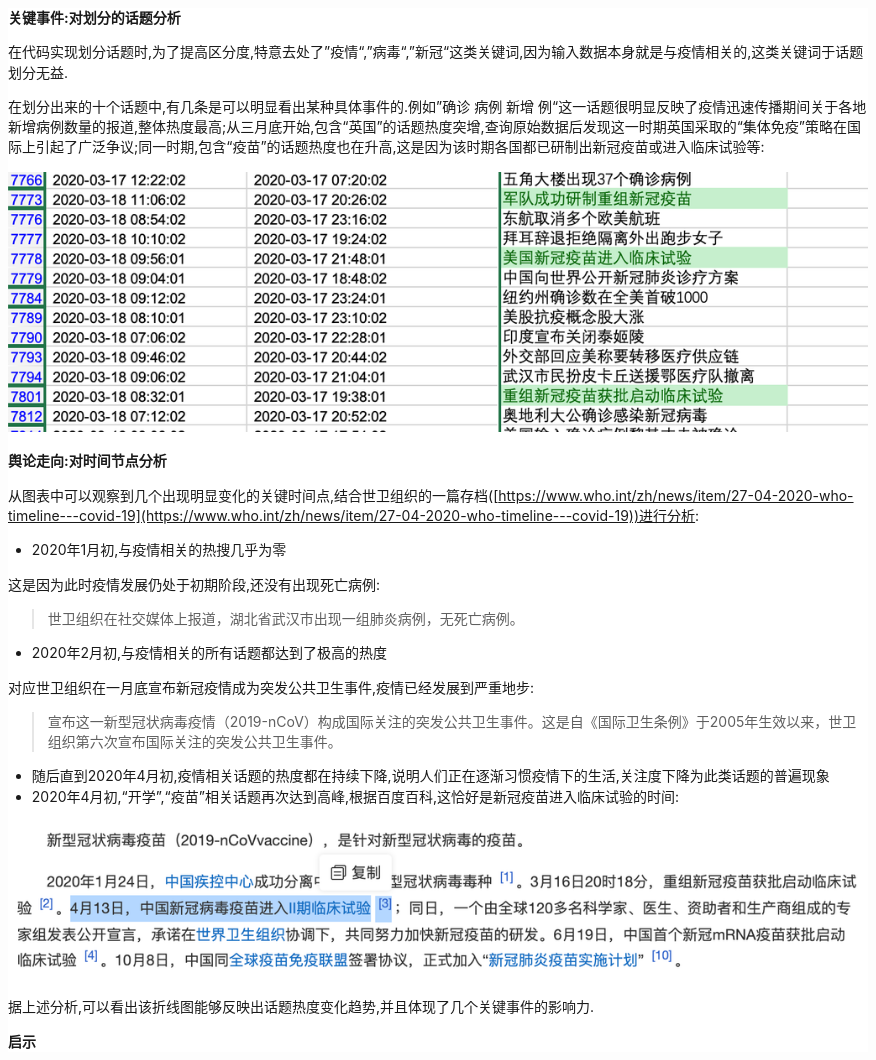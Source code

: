 
**关键事件:对划分的话题分析**

在代码实现划分话题时,为了提高区分度,特意去处了”疫情“,”病毒“,”新冠“这类关键词,因为输入数据本身就是与疫情相关的,这类关键词于话题划分无益.

在划分出来的十个话题中,有几条是可以明显看出某种具体事件的.例如”确诊 病例 新增 例“这一话题很明显反映了疫情迅速传播期间关于各地新增病例数量的报道,整体热度最高;从三月底开始,包含“英国”的话题热度突增,查询原始数据后发现这一时期英国采取的“集体免疫”策略在国际上引起了广泛争议;同一时期,包含“疫苗”的话题热度也在升高,这是因为该时期各国都已研制出新冠疫苗或进入临床试验等:

![Untitled](pictures/Untitled%204.png)

**舆论走向:对时间节点分析**

从图表中可以观察到几个出现明显变化的关键时间点,结合世卫组织的一篇存档([https://www.who.int/zh/news/item/27-04-2020-who-timeline---covid-19](https://www.who.int/zh/news/item/27-04-2020-who-timeline---covid-19))进行分析:

- 2020年1月初,与疫情相关的热搜几乎为零

这是因为此时疫情发展仍处于初期阶段,还没有出现死亡病例:

> 世卫组织在社交媒体上报道，湖北省武汉市出现一组肺炎病例，无死亡病例。
> 
- 2020年2月初,与疫情相关的所有话题都达到了极高的热度

对应世卫组织在一月底宣布新冠疫情成为突发公共卫生事件,疫情已经发展到严重地步:

> 宣布这一新型冠状病毒疫情（2019-nCoV）构成国际关注的突发公共卫生事件。这是自《国际卫生条例》于2005年生效以来，世卫组织第六次宣布国际关注的突发公共卫生事件。
> 
- 随后直到2020年4月初,疫情相关话题的热度都在持续下降,说明人们正在逐渐习惯疫情下的生活,关注度下降为此类话题的普遍现象
- 2020年4月初,“开学”,“疫苗”相关话题再次达到高峰,根据百度百科,这恰好是新冠疫苗进入临床试验的时间:

![Untitled](pictures/Untitled%205.png)

据上述分析,可以看出该折线图能够反映出话题热度变化趋势,并且体现了几个关键事件的影响力.

**启示**
